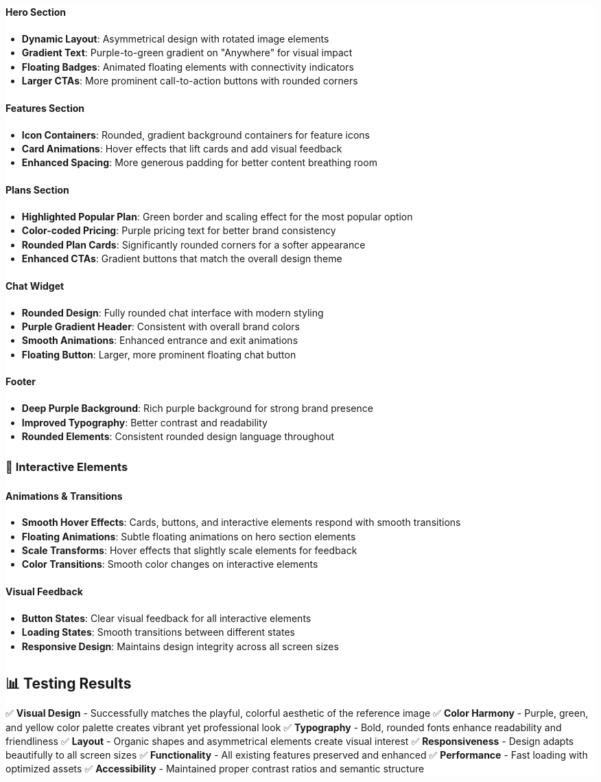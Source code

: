 #### **Hero Section**
- **Dynamic Layout**: Asymmetrical design with rotated image elements
- **Gradient Text**: Purple-to-green gradient on "Anywhere" for visual impact
- **Floating Badges**: Animated floating elements with connectivity indicators
- **Larger CTAs**: More prominent call-to-action buttons with rounded corners

#### **Features Section**
- **Icon Containers**: Rounded, gradient background containers for feature icons
- **Card Animations**: Hover effects that lift cards and add visual feedback
- **Enhanced Spacing**: More generous padding for better content breathing room

#### **Plans Section**
- **Highlighted Popular Plan**: Green border and scaling effect for the most popular option
- **Color-coded Pricing**: Purple pricing text for better brand consistency
- **Rounded Plan Cards**: Significantly rounded corners for a softer appearance
- **Enhanced CTAs**: Gradient buttons that match the overall design theme

#### **Chat Widget**
- **Rounded Design**: Fully rounded chat interface with modern styling
- **Purple Gradient Header**: Consistent with overall brand colors
- **Smooth Animations**: Enhanced entrance and exit animations
- **Floating Button**: Larger, more prominent floating chat button

#### **Footer**
- **Deep Purple Background**: Rich purple background for strong brand presence
- **Improved Typography**: Better contrast and readability
- **Rounded Elements**: Consistent rounded design language throughout

### 🎪 **Interactive Elements**

#### **Animations & Transitions**
- **Smooth Hover Effects**: Cards, buttons, and interactive elements respond with smooth transitions
- **Floating Animations**: Subtle floating animations on hero section elements
- **Scale Transforms**: Hover effects that slightly scale elements for feedback
- **Color Transitions**: Smooth color changes on interactive elements

#### **Visual Feedback**
- **Button States**: Clear visual feedback for all interactive elements
- **Loading States**: Smooth transitions between different states
- **Responsive Design**: Maintains design integrity across all screen sizes

## 📊 **Testing Results**

✅ **Visual Design** - Successfully matches the playful, colorful aesthetic of the reference image
✅ **Color Harmony** - Purple, green, and yellow color palette creates vibrant yet professional look
✅ **Typography** - Bold, rounded fonts enhance readability and friendliness
✅ **Layout** - Organic shapes and asymmetrical elements create visual interest
✅ **Responsiveness** - Design adapts beautifully to all screen sizes
✅ **Functionality** - All existing features preserved and enhanced
✅ **Performance** - Fast loading with optimized assets
✅ **Accessibility** - Maintained proper contrast ratios and semantic structure
